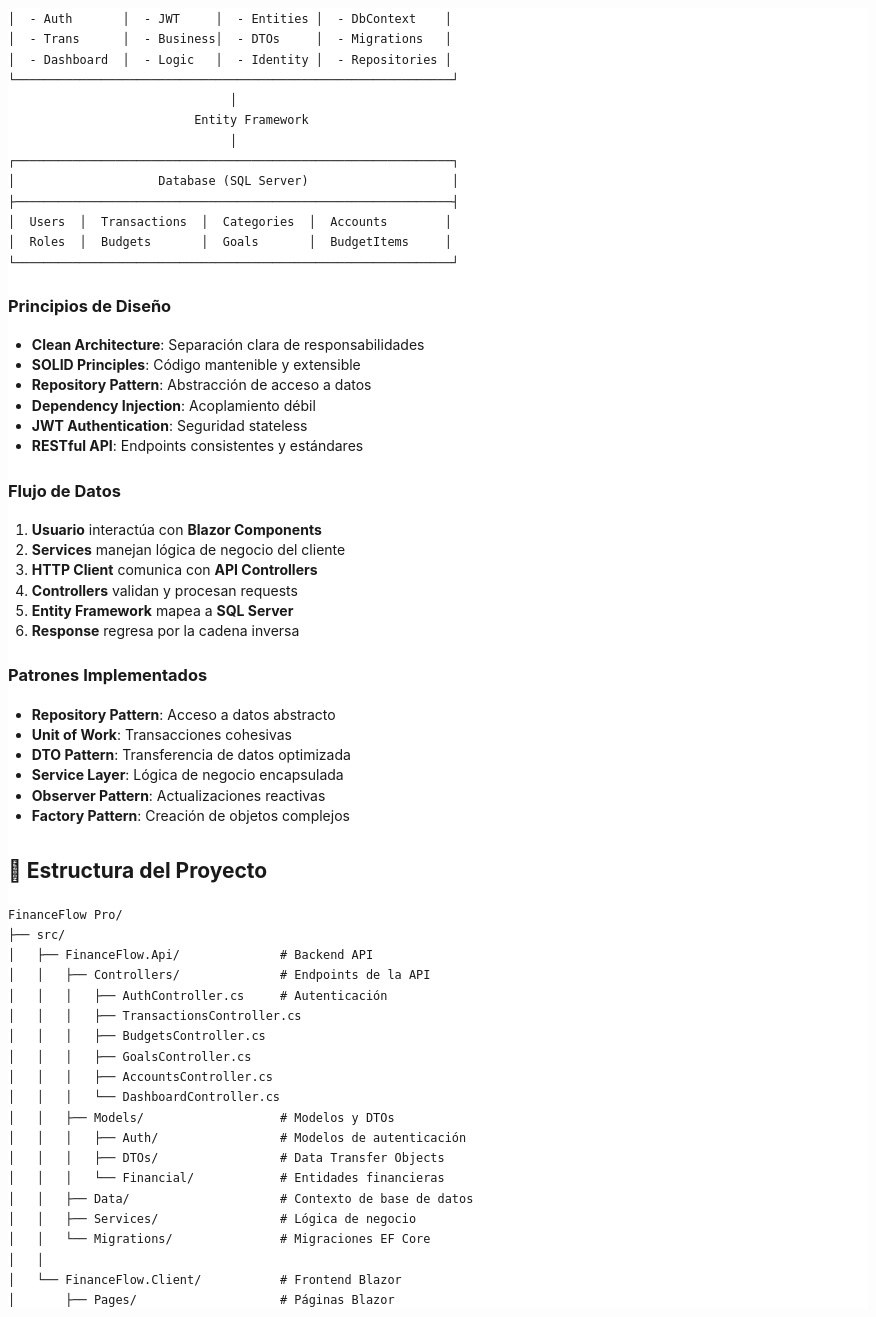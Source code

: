 ```
│  - Auth       │  - JWT     │  - Entities │  - DbContext    │
│  - Trans      │  - Business│  - DTOs     │  - Migrations   │
│  - Dashboard  │  - Logic   │  - Identity │  - Repositories │
└─────────────────────────────────────────────────────────────┘
                               │
                          Entity Framework
                               │
┌─────────────────────────────────────────────────────────────┐
│                    Database (SQL Server)                    │
├─────────────────────────────────────────────────────────────┤
│  Users  │  Transactions  │  Categories  │  Accounts        │
│  Roles  │  Budgets       │  Goals       │  BudgetItems     │
└─────────────────────────────────────────────────────────────┘
```

### Principios de Diseño
- **Clean Architecture**: Separación clara de responsabilidades
- **SOLID Principles**: Código mantenible y extensible
- **Repository Pattern**: Abstracción de acceso a datos
- **Dependency Injection**: Acoplamiento débil
- **JWT Authentication**: Seguridad stateless
- **RESTful API**: Endpoints consistentes y estándares

### Flujo de Datos
1. **Usuario** interactúa con **Blazor Components**
2. **Services** manejan lógica de negocio del cliente
3. **HTTP Client** comunica con **API Controllers**
4. **Controllers** validan y procesan requests
5. **Entity Framework** mapea a **SQL Server**
6. **Response** regresa por la cadena inversa

### Patrones Implementados
- **Repository Pattern**: Acceso a datos abstracto
- **Unit of Work**: Transacciones cohesivas
- **DTO Pattern**: Transferencia de datos optimizada
- **Service Layer**: Lógica de negocio encapsulada
- **Observer Pattern**: Actualizaciones reactivas
- **Factory Pattern**: Creación de objetos complejos

## 📁 Estructura del Proyecto

```
FinanceFlow Pro/
├── src/
│   ├── FinanceFlow.Api/              # Backend API
│   │   ├── Controllers/              # Endpoints de la API
│   │   │   ├── AuthController.cs     # Autenticación
│   │   │   ├── TransactionsController.cs
│   │   │   ├── BudgetsController.cs
│   │   │   ├── GoalsController.cs
│   │   │   ├── AccountsController.cs
│   │   │   └── DashboardController.cs
│   │   ├── Models/                   # Modelos y DTOs
│   │   │   ├── Auth/                 # Modelos de autenticación
│   │   │   ├── DTOs/                 # Data Transfer Objects
│   │   │   └── Financial/            # Entidades financieras
│   │   ├── Data/                     # Contexto de base de datos
│   │   ├── Services/                 # Lógica de negocio
│   │   └── Migrations/               # Migraciones EF Core
│   │
│   └── FinanceFlow.Client/           # Frontend Blazor
│       ├── Pages/                    # Páginas Blazor
```